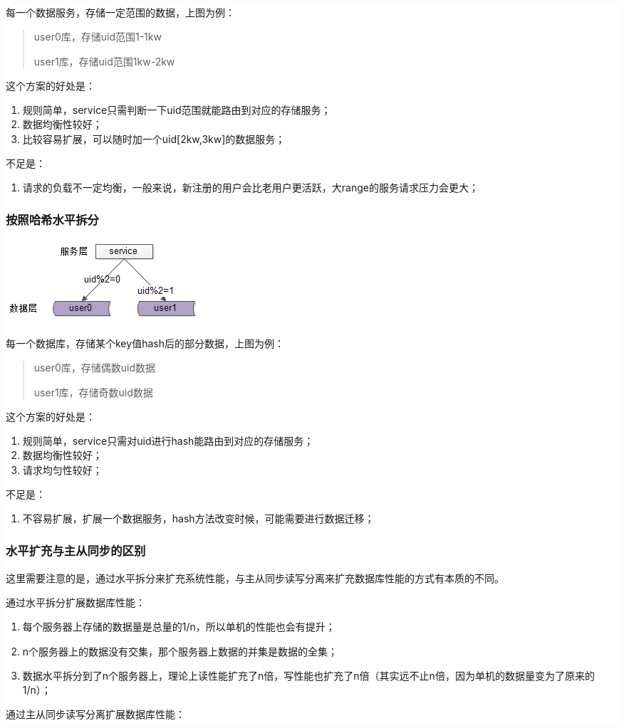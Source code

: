
每一个数据服务，存储一定范围的数据，上图为例：

> user0库，存储uid范围1-1kw
>
> user1库，存储uid范围1kw-2kw

这个方案的好处是：

1. 规则简单，service只需判断一下uid范围就能路由到对应的存储服务；
2. 数据均衡性较好；
3. 比较容易扩展，可以随时加一个uid[2kw,3kw]的数据服务；

不足是：

1.  请求的负载不一定均衡，一般来说，新注册的用户会比老用户更活跃，大range的服务请求压力会更大；

 

### 按照哈希水平拆分

 ![img](.%E9%AB%98%E5%B9%B6%E5%8F%91/1151134-20170601181748821-5092464.png) 


每一个数据库，存储某个key值hash后的部分数据，上图为例：

> user0库，存储偶数uid数据
>
> user1库，存储奇数uid数据

这个方案的好处是：

1. 规则简单，service只需对uid进行hash能路由到对应的存储服务；
2. 数据均衡性较好；
3. 请求均匀性较好；

不足是：

1. 不容易扩展，扩展一个数据服务，hash方法改变时候，可能需要进行数据迁移；



 ### 水平扩充与主从同步的区别

这里需要注意的是，通过水平拆分来扩充系统性能，与主从同步读写分离来扩充数据库性能的方式有本质的不同。

通过水平拆分扩展数据库性能：

1. 每个服务器上存储的数据量是总量的1/n，所以单机的性能也会有提升；

2. n个服务器上的数据没有交集，那个服务器上数据的并集是数据的全集；

3. 数据水平拆分到了n个服务器上，理论上读性能扩充了n倍，写性能也扩充了n倍（其实远不止n倍，因为单机的数据量变为了原来的1/n）；

通过主从同步读写分离扩展数据库性能：
